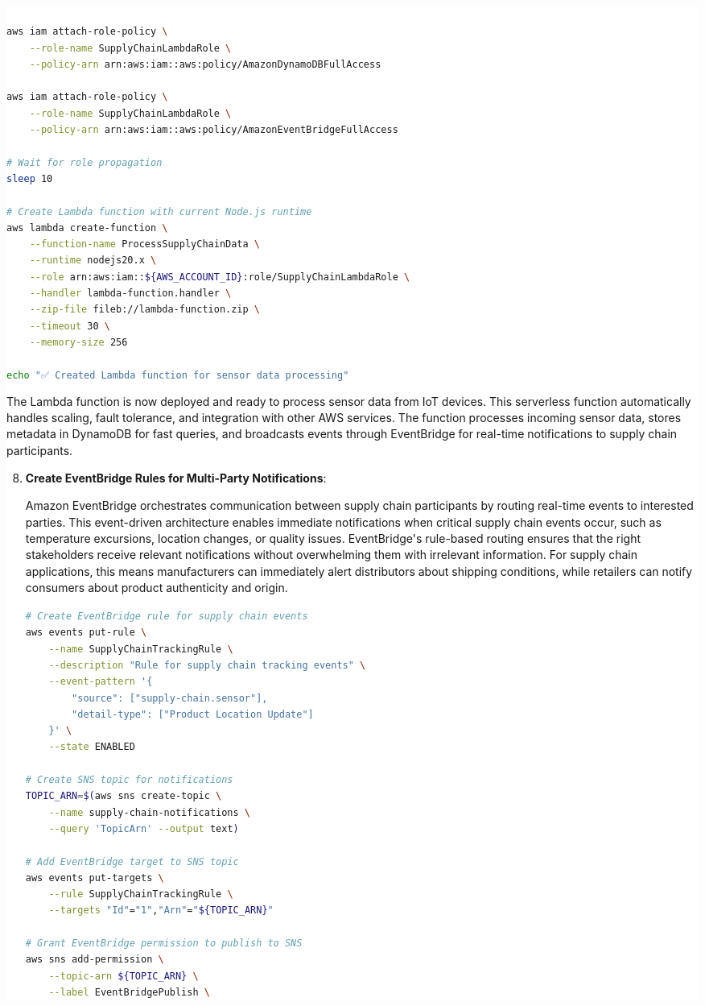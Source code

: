    ```bash

   aws iam attach-role-policy \
       --role-name SupplyChainLambdaRole \
       --policy-arn arn:aws:iam::aws:policy/AmazonDynamoDBFullAccess

   aws iam attach-role-policy \
       --role-name SupplyChainLambdaRole \
       --policy-arn arn:aws:iam::aws:policy/AmazonEventBridgeFullAccess

   # Wait for role propagation
   sleep 10

   # Create Lambda function with current Node.js runtime
   aws lambda create-function \
       --function-name ProcessSupplyChainData \
       --runtime nodejs20.x \
       --role arn:aws:iam::${AWS_ACCOUNT_ID}:role/SupplyChainLambdaRole \
       --handler lambda-function.handler \
       --zip-file fileb://lambda-function.zip \
       --timeout 30 \
       --memory-size 256

   echo "✅ Created Lambda function for sensor data processing"
   ```

   The Lambda function is now deployed and ready to process sensor data from IoT devices. This serverless function automatically handles scaling, fault tolerance, and integration with other AWS services. The function processes incoming sensor data, stores metadata in DynamoDB for fast queries, and broadcasts events through EventBridge for real-time notifications to supply chain participants.

8. **Create EventBridge Rules for Multi-Party Notifications**:

   Amazon EventBridge orchestrates communication between supply chain participants by routing real-time events to interested parties. This event-driven architecture enables immediate notifications when critical supply chain events occur, such as temperature excursions, location changes, or quality issues. EventBridge's rule-based routing ensures that the right stakeholders receive relevant notifications without overwhelming them with irrelevant information. For supply chain applications, this means manufacturers can immediately alert distributors about shipping conditions, while retailers can notify consumers about product authenticity and origin.

   ```bash
   # Create EventBridge rule for supply chain events
   aws events put-rule \
       --name SupplyChainTrackingRule \
       --description "Rule for supply chain tracking events" \
       --event-pattern '{
           "source": ["supply-chain.sensor"],
           "detail-type": ["Product Location Update"]
       }' \
       --state ENABLED

   # Create SNS topic for notifications
   TOPIC_ARN=$(aws sns create-topic \
       --name supply-chain-notifications \
       --query 'TopicArn' --output text)

   # Add EventBridge target to SNS topic
   aws events put-targets \
       --rule SupplyChainTrackingRule \
       --targets "Id"="1","Arn"="${TOPIC_ARN}"

   # Grant EventBridge permission to publish to SNS
   aws sns add-permission \
       --topic-arn ${TOPIC_ARN} \
       --label EventBridgePublish \
   ```